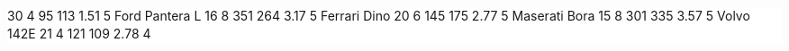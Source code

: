    <td style="text-align:right;color: white !important;"> 30 </td>
   <td style="text-align:right;color: white !important;color: white !important;background-color: blueviolet !important;"> 4 </td>
   <td style="text-align:right;color: white !important;"> 95 </td>
   <td style="text-align:right;color: white !important;"> 113 </td>
   <td style="text-align:right;color: white !important;"> 1.51 </td>
   <td style="text-align:right;color: white !important;color: white !important;background-color: blueviolet !important;"> 5 </td>
  </tr>
  <tr>
   <td style="text-align:left;color: white !important;"> Ford Pantera L </td>
   <td style="text-align:right;color: white !important;"> 16 </td>
   <td style="text-align:right;color: white !important;color: white !important;background-color: blueviolet !important;"> 8 </td>
   <td style="text-align:right;color: white !important;"> 351 </td>
   <td style="text-align:right;color: white !important;"> 264 </td>
   <td style="text-align:right;color: white !important;"> 3.17 </td>
   <td style="text-align:right;color: white !important;color: white !important;background-color: blueviolet !important;"> 5 </td>
  </tr>
  <tr>
   <td style="text-align:left;color: white !important;"> Ferrari Dino </td>
   <td style="text-align:right;color: white !important;"> 20 </td>
   <td style="text-align:right;color: white !important;color: white !important;background-color: blueviolet !important;"> 6 </td>
   <td style="text-align:right;color: white !important;"> 145 </td>
   <td style="text-align:right;color: white !important;"> 175 </td>
   <td style="text-align:right;color: white !important;"> 2.77 </td>
   <td style="text-align:right;color: white !important;color: white !important;background-color: blueviolet !important;"> 5 </td>
  </tr>
  <tr>
   <td style="text-align:left;color: white !important;"> Maserati Bora </td>
   <td style="text-align:right;color: white !important;"> 15 </td>
   <td style="text-align:right;color: white !important;color: white !important;background-color: blueviolet !important;"> 8 </td>
   <td style="text-align:right;color: white !important;"> 301 </td>
   <td style="text-align:right;color: white !important;"> 335 </td>
   <td style="text-align:right;color: white !important;"> 3.57 </td>
   <td style="text-align:right;color: white !important;color: white !important;background-color: blueviolet !important;"> 5 </td>
  </tr>
  <tr>
   <td style="text-align:left;color: white !important;"> Volvo 142E </td>
   <td style="text-align:right;color: white !important;"> 21 </td>
   <td style="text-align:right;color: white !important;color: white !important;background-color: blueviolet !important;"> 4 </td>
   <td style="text-align:right;color: white !important;"> 121 </td>
   <td style="text-align:right;color: white !important;"> 109 </td>
   <td style="text-align:right;color: white !important;"> 2.78 </td>
   <td style="text-align:right;color: white !important;color: white !important;background-color: blueviolet !important;"> 4 </td>
  </tr>
</tbody>
</table>

